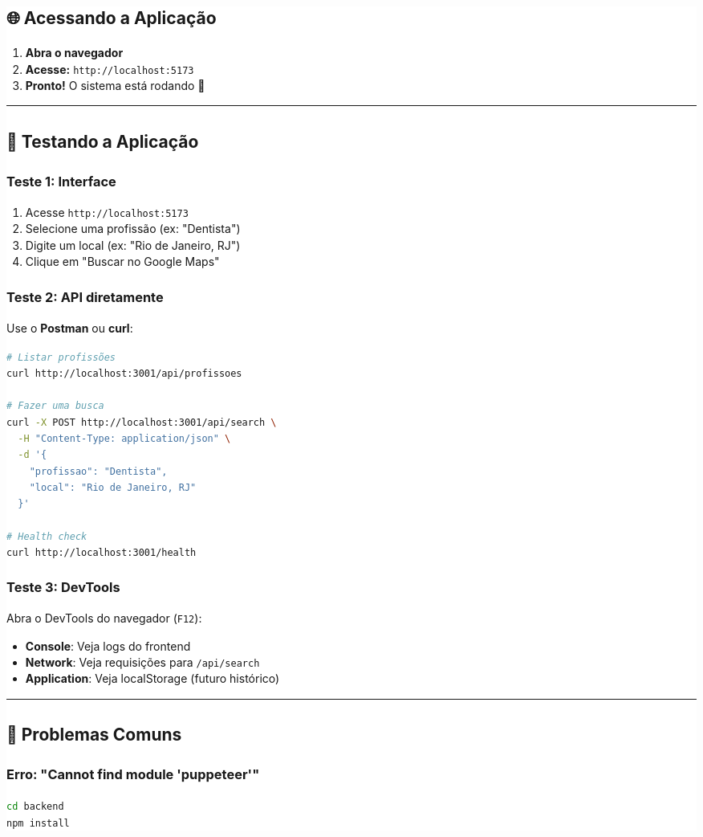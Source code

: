 
## 🌐 Acessando a Aplicação

1. **Abra o navegador**
2. **Acesse:** `http://localhost:5173`
3. **Pronto!** O sistema está rodando 🎉

---

## 🧪 Testando a Aplicação

### **Teste 1: Interface**
1. Acesse `http://localhost:5173`
2. Selecione uma profissão (ex: "Dentista")
3. Digite um local (ex: "Rio de Janeiro, RJ")
4. Clique em "Buscar no Google Maps"

### **Teste 2: API diretamente**

Use o **Postman** ou **curl**:

```bash
# Listar profissões
curl http://localhost:3001/api/profissoes

# Fazer uma busca
curl -X POST http://localhost:3001/api/search \
  -H "Content-Type: application/json" \
  -d '{
    "profissao": "Dentista",
    "local": "Rio de Janeiro, RJ"
  }'

# Health check
curl http://localhost:3001/health
```

### **Teste 3: DevTools**

Abra o DevTools do navegador (`F12`):
- **Console**: Veja logs do frontend
- **Network**: Veja requisições para `/api/search`
- **Application**: Veja localStorage (futuro histórico)

---

## 🐛 Problemas Comuns

### **Erro: "Cannot find module 'puppeteer'"**
```bash
cd backend
npm install
```
